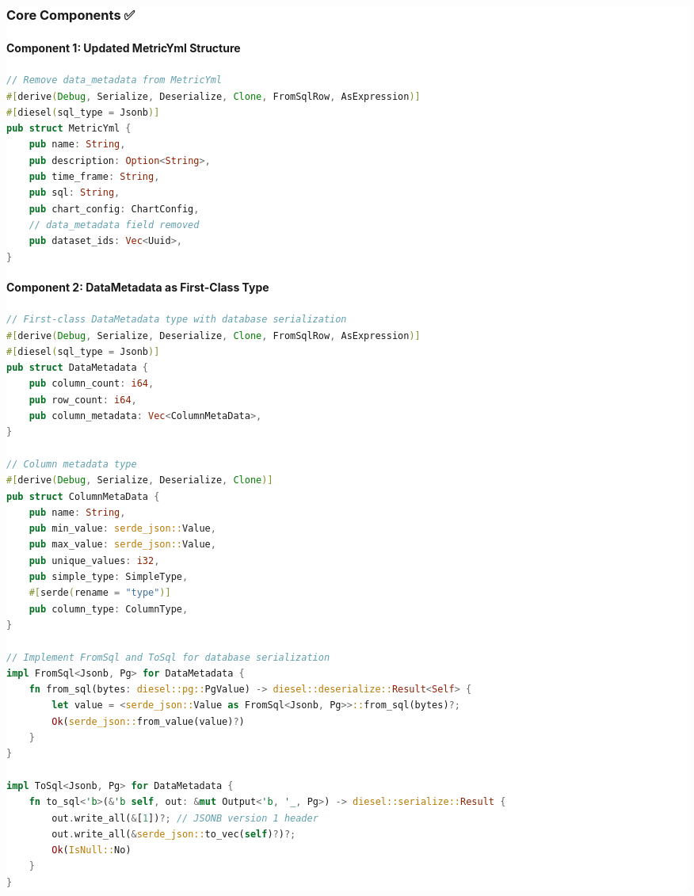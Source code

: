 ### Core Components ✅

#### Component 1: Updated MetricYml Structure
```rust
// Remove data_metadata from MetricYml
#[derive(Debug, Serialize, Deserialize, Clone, FromSqlRow, AsExpression)]
#[diesel(sql_type = Jsonb)]
pub struct MetricYml {
    pub name: String,
    pub description: Option<String>,
    pub time_frame: String,
    pub sql: String,
    pub chart_config: ChartConfig,
    // data_metadata field removed
    pub dataset_ids: Vec<Uuid>,
}
```

#### Component 2: DataMetadata as First-Class Type
```rust
// First-class DataMetadata type with database serialization
#[derive(Debug, Serialize, Deserialize, Clone, FromSqlRow, AsExpression)]
#[diesel(sql_type = Jsonb)]
pub struct DataMetadata {
    pub column_count: i64,
    pub row_count: i64,
    pub column_metadata: Vec<ColumnMetaData>,
}

// Column metadata type
#[derive(Debug, Serialize, Deserialize, Clone)]
pub struct ColumnMetaData {
    pub name: String,
    pub min_value: serde_json::Value,
    pub max_value: serde_json::Value,
    pub unique_values: i32,
    pub simple_type: SimpleType,
    #[serde(rename = "type")]
    pub column_type: ColumnType,
}

// Implement FromSql and ToSql for database serialization
impl FromSql<Jsonb, Pg> for DataMetadata {
    fn from_sql(bytes: diesel::pg::PgValue) -> diesel::deserialize::Result<Self> {
        let value = <serde_json::Value as FromSql<Jsonb, Pg>>::from_sql(bytes)?;
        Ok(serde_json::from_value(value)?)
    }
}

impl ToSql<Jsonb, Pg> for DataMetadata {
    fn to_sql<'b>(&'b self, out: &mut Output<'b, '_, Pg>) -> diesel::serialize::Result {
        out.write_all(&[1])?; // JSONB version 1 header
        out.write_all(&serde_json::to_vec(self)?)?;
        Ok(IsNull::No)
    }
}
```
